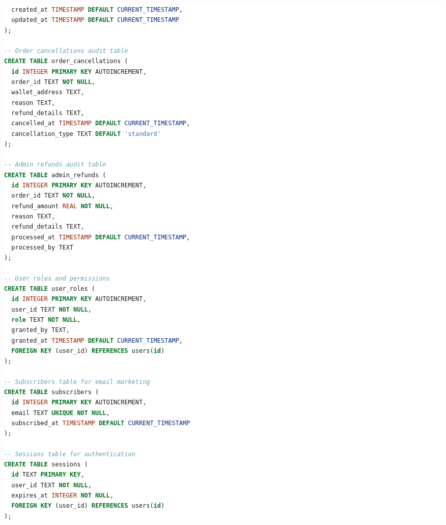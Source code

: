 ```sql
  created_at TIMESTAMP DEFAULT CURRENT_TIMESTAMP,
  updated_at TIMESTAMP DEFAULT CURRENT_TIMESTAMP
);

-- Order cancellations audit table
CREATE TABLE order_cancellations (
  id INTEGER PRIMARY KEY AUTOINCREMENT,
  order_id TEXT NOT NULL,
  wallet_address TEXT,
  reason TEXT,
  refund_details TEXT,
  cancelled_at TIMESTAMP DEFAULT CURRENT_TIMESTAMP,
  cancellation_type TEXT DEFAULT 'standard'
);

-- Admin refunds audit table
CREATE TABLE admin_refunds (
  id INTEGER PRIMARY KEY AUTOINCREMENT,
  order_id TEXT NOT NULL,
  refund_amount REAL NOT NULL,
  reason TEXT,
  refund_details TEXT,
  processed_at TIMESTAMP DEFAULT CURRENT_TIMESTAMP,
  processed_by TEXT
);

-- User roles and permissions
CREATE TABLE user_roles (
  id INTEGER PRIMARY KEY AUTOINCREMENT,
  user_id TEXT NOT NULL,
  role TEXT NOT NULL,
  granted_by TEXT,
  granted_at TIMESTAMP DEFAULT CURRENT_TIMESTAMP,
  FOREIGN KEY (user_id) REFERENCES users(id)
);

-- Subscribers table for email marketing
CREATE TABLE subscribers (
  id INTEGER PRIMARY KEY AUTOINCREMENT,
  email TEXT UNIQUE NOT NULL,
  subscribed_at TIMESTAMP DEFAULT CURRENT_TIMESTAMP
);

-- Sessions table for authentication
CREATE TABLE sessions (
  id TEXT PRIMARY KEY,
  user_id TEXT NOT NULL,
  expires_at INTEGER NOT NULL,
  FOREIGN KEY (user_id) REFERENCES users(id)
);
```
